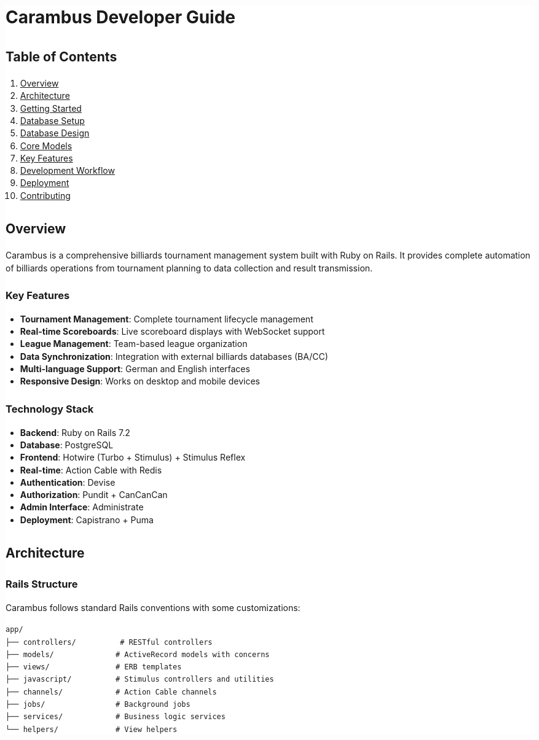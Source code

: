 # Carambus Developer Guide

## Table of Contents

1. [Overview](#overview)
2. [Architecture](#architecture)
3. [Getting Started](#getting-started)
4. [Database Setup](#database-setup)
5. [Database Design](#database-design)
6. [Core Models](#core-models)
7. [Key Features](#key-features)
8. [Development Workflow](#development-workflow)
9. [Deployment](#deployment)
10. [Contributing](#contributing)

## Overview

Carambus is a comprehensive billiards tournament management system built with Ruby on Rails. It provides complete automation of billiards operations from tournament planning to data collection and result transmission.

### Key Features
- **Tournament Management**: Complete tournament lifecycle management
- **Real-time Scoreboards**: Live scoreboard displays with WebSocket support
- **League Management**: Team-based league organization
- **Data Synchronization**: Integration with external billiards databases (BA/CC)
- **Multi-language Support**: German and English interfaces
- **Responsive Design**: Works on desktop and mobile devices

### Technology Stack
- **Backend**: Ruby on Rails 7.2
- **Database**: PostgreSQL
- **Frontend**: Hotwire (Turbo + Stimulus) + Stimulus Reflex
- **Real-time**: Action Cable with Redis
- **Authentication**: Devise
- **Authorization**: Pundit + CanCanCan
- **Admin Interface**: Administrate
- **Deployment**: Capistrano + Puma

## Architecture

### Rails Structure
Carambus follows standard Rails conventions with some customizations:

```
app/
├── controllers/          # RESTful controllers
├── models/              # ActiveRecord models with concerns
├── views/               # ERB templates
├── javascript/          # Stimulus controllers and utilities
├── channels/            # Action Cable channels
├── jobs/                # Background jobs
├── services/            # Business logic services
└── helpers/             # View helpers
```
